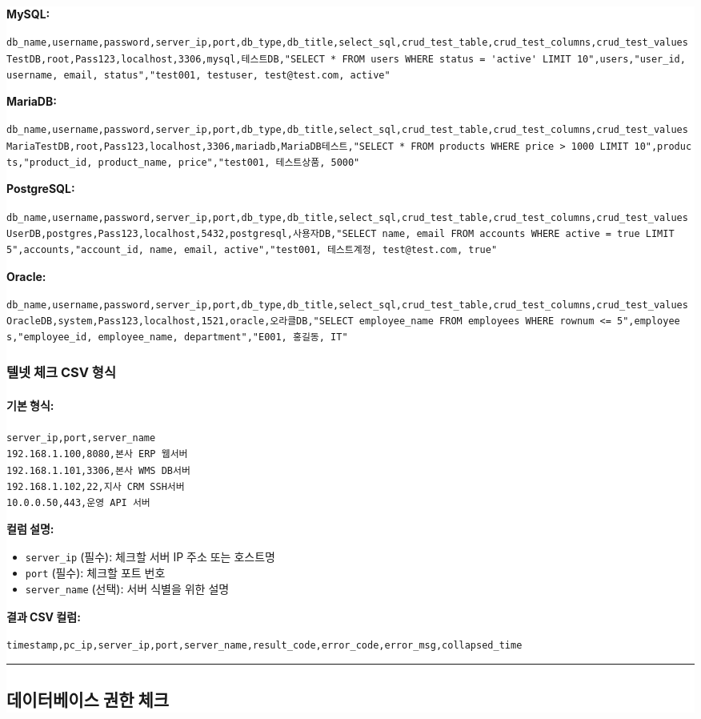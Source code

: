 **MySQL:**
```csv
db_name,username,password,server_ip,port,db_type,db_title,select_sql,crud_test_table,crud_test_columns,crud_test_values
TestDB,root,Pass123,localhost,3306,mysql,테스트DB,"SELECT * FROM users WHERE status = 'active' LIMIT 10",users,"user_id, username, email, status","test001, testuser, test@test.com, active"
```

**MariaDB:**
```csv
db_name,username,password,server_ip,port,db_type,db_title,select_sql,crud_test_table,crud_test_columns,crud_test_values
MariaTestDB,root,Pass123,localhost,3306,mariadb,MariaDB테스트,"SELECT * FROM products WHERE price > 1000 LIMIT 10",products,"product_id, product_name, price","test001, 테스트상품, 5000"
```

**PostgreSQL:**
```csv
db_name,username,password,server_ip,port,db_type,db_title,select_sql,crud_test_table,crud_test_columns,crud_test_values
UserDB,postgres,Pass123,localhost,5432,postgresql,사용자DB,"SELECT name, email FROM accounts WHERE active = true LIMIT 5",accounts,"account_id, name, email, active","test001, 테스트계정, test@test.com, true"
```

**Oracle:**
```csv
db_name,username,password,server_ip,port,db_type,db_title,select_sql,crud_test_table,crud_test_columns,crud_test_values
OracleDB,system,Pass123,localhost,1521,oracle,오라클DB,"SELECT employee_name FROM employees WHERE rownum <= 5",employees,"employee_id, employee_name, department","E001, 홍길동, IT"
```

### 텔넷 체크 CSV 형식

#### 기본 형식:
```csv
server_ip,port,server_name
192.168.1.100,8080,본사 ERP 웹서버
192.168.1.101,3306,본사 WMS DB서버
192.168.1.102,22,지사 CRM SSH서버
10.0.0.50,443,운영 API 서버
```

**컬럼 설명:**
- `server_ip` (필수): 체크할 서버 IP 주소 또는 호스트명
- `port` (필수): 체크할 포트 번호
- `server_name` (선택): 서버 식별을 위한 설명

**결과 CSV 컬럼:**
```csv
timestamp,pc_ip,server_ip,port,server_name,result_code,error_code,error_msg,collapsed_time
```

---

## 데이터베이스 권한 체크
